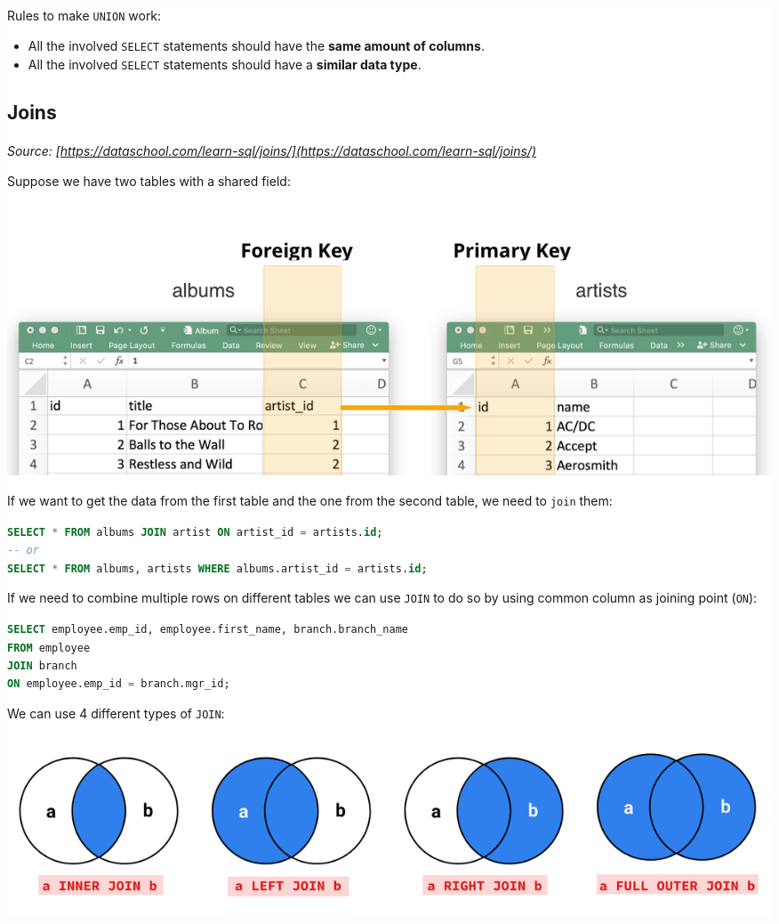 Rules to make `UNION` work:

- All the involved `SELECT` statements should have the **same amount of columns**.
- All the involved `SELECT` statements should have a **similar data type**.

## Joins

*Source: [https://dataschool.com/learn-sql/joins/](https://dataschool.com/learn-sql/joins/)*

Suppose we have two tables with a shared field:

![Untitled](SQL%20(full%20notes)%2001f424f3f84f47ae986d8db464e5e925/Untitled.png)

If we want to get the data from the first table and the one from the second table, we need to `join` them:

```sql
SELECT * FROM albums JOIN artist ON artist_id = artists.id;
-- or
SELECT * FROM albums, artists WHERE albums.artist_id = artists.id;
```

If we need to combine multiple rows on different tables we can use `JOIN` to do so by using common column as joining point (`ON`):

```sql
SELECT employee.emp_id, employee.first_name, branch.branch_name
FROM employee
JOIN branch
ON employee.emp_id = branch.mgr_id;
```

We can use 4 different types of `JOIN`:

![Untitled](SQL%20(full%20notes)%2001f424f3f84f47ae986d8db464e5e925/Untitled%204.png)
